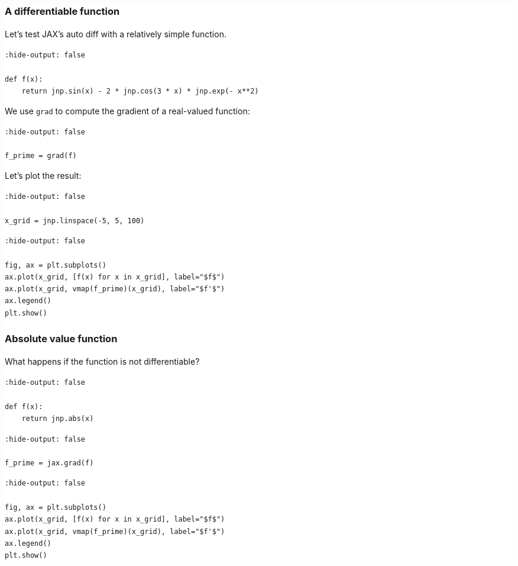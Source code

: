 ### A differentiable function

Let’s test JAX’s auto diff with a relatively simple function.

```{code-cell} ipython3
:hide-output: false

def f(x):
    return jnp.sin(x) - 2 * jnp.cos(3 * x) * jnp.exp(- x**2)
```

We use `grad` to compute the gradient of a real-valued function:

```{code-cell} ipython3
:hide-output: false

f_prime = grad(f)
```

Let’s plot the result:

```{code-cell} ipython3
:hide-output: false

x_grid = jnp.linspace(-5, 5, 100)
```

```{code-cell} ipython3
:hide-output: false

fig, ax = plt.subplots()
ax.plot(x_grid, [f(x) for x in x_grid], label="$f$")
ax.plot(x_grid, vmap(f_prime)(x_grid), label="$f'$")
ax.legend()
plt.show()
```

### Absolute value function

What happens if the function is not differentiable?

```{code-cell} ipython3
:hide-output: false

def f(x):
    return jnp.abs(x)
```

```{code-cell} ipython3
:hide-output: false

f_prime = jax.grad(f)
```

```{code-cell} ipython3
:hide-output: false

fig, ax = plt.subplots()
ax.plot(x_grid, [f(x) for x in x_grid], label="$f$")
ax.plot(x_grid, vmap(f_prime)(x_grid), label="$f'$")
ax.legend()
plt.show()
```
